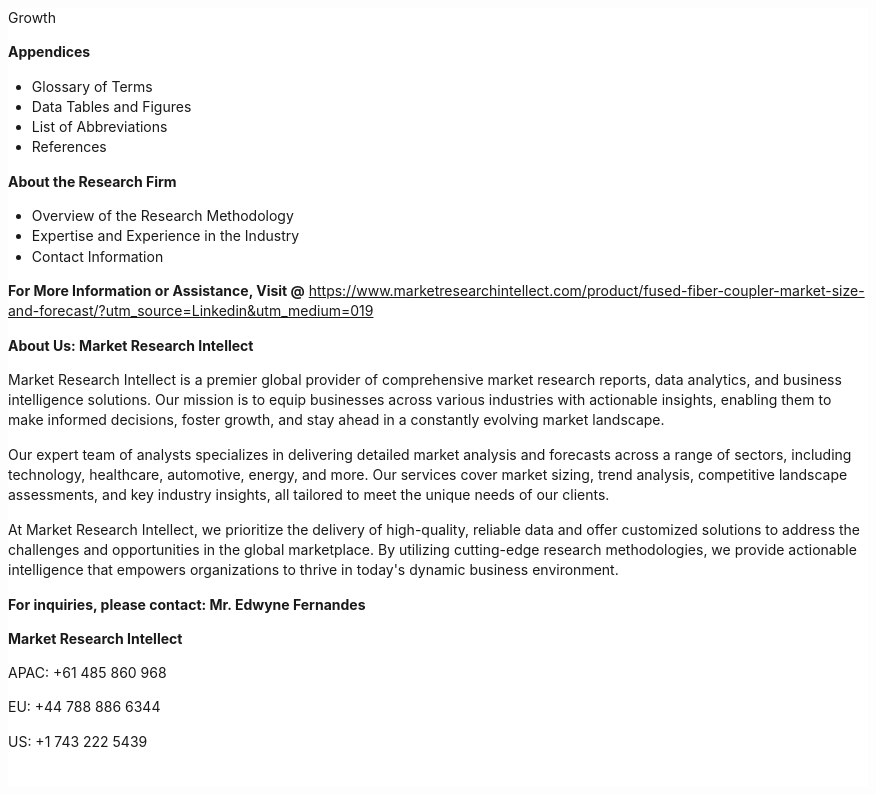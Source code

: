 Growth</li></ul><p><strong>Appendices</strong></p><ul><li>Glossary of Terms</li><li>Data Tables and Figures</li><li>List of Abbreviations</li><li>References</li></ul><p><strong>About the Research Firm</strong></p><ul><li>Overview of the Research Methodology</li><li>Expertise and Experience in the Industry</li><li>Contact Information</li></ul></div><div class="article-main__content" data-test-id="publishing-text-block"><p><span class="font-[700]"><strong>For More Information or Assistance, Visit @</strong>&nbsp;<a href="https://www.marketresearchintellect.com/product/fused-fiber-coupler-market-size-and-forecast/?utm_source=Linkedin&utm_medium=019">https://www.marketresearchintellect.com/product/fused-fiber-coupler-market-size-and-forecast/?utm_source=Linkedin&utm_medium=019</a></span></p><p><strong>About Us: Market Research Intellect</strong></p><p>Market Research Intellect is a premier global provider of comprehensive market research reports, data analytics, and business intelligence solutions. Our mission is to equip businesses across various industries with actionable insights, enabling them to make informed decisions, foster growth, and stay ahead in a constantly evolving market landscape.</p><p>Our expert team of analysts specializes in delivering detailed market analysis and forecasts across a range of sectors, including technology, healthcare, automotive, energy, and more. Our services cover market sizing, trend analysis, competitive landscape assessments, and key industry insights, all tailored to meet the unique needs of our clients.</p><p>At Market Research Intellect, we prioritize the delivery of high-quality, reliable data and offer customized solutions to address the challenges and opportunities in the global marketplace. By utilizing cutting-edge research methodologies, we provide actionable intelligence that empowers organizations to thrive in today's dynamic business environment.</p><p><strong>For inquiries, please contact: Mr. Edwyne Fernandes</strong></p><p><strong>Market Research Intellect</strong></p><p>APAC: +61 485 860 968</p><p>EU: +44 788 886 6344</p><p>US: +1 743 222 5439</p></div><div class="article-main__content" data-test-id="publishing-text-block">&nbsp;</div>
